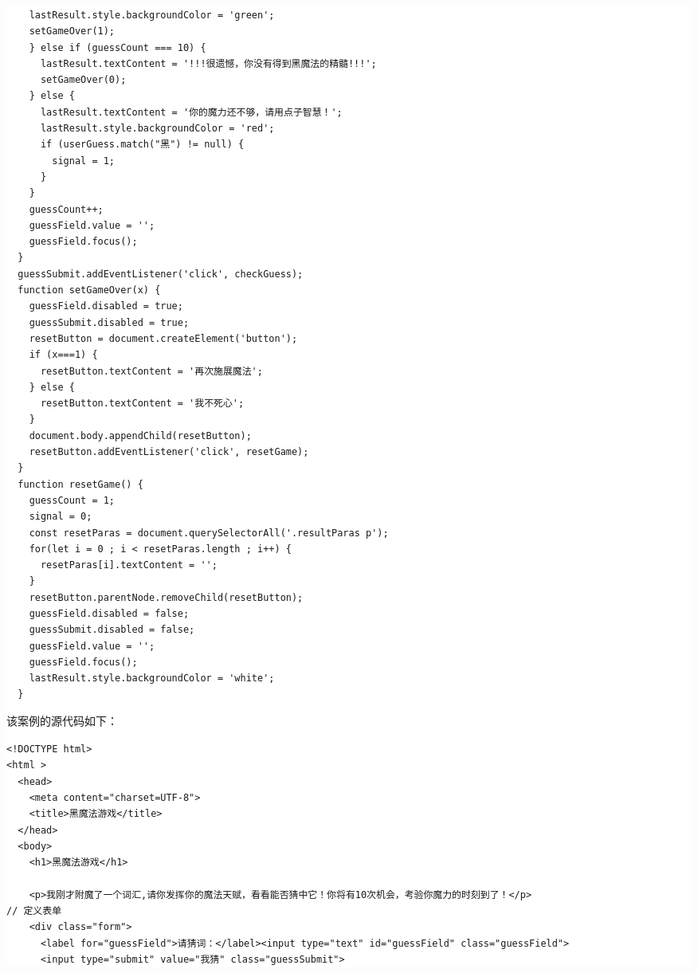        lastResult.style.backgroundColor = 'green';
        setGameOver(1);
        } else if (guessCount === 10) {
          lastResult.textContent = '!!!很遗憾，你没有得到黑魔法的精髓!!!';
          setGameOver(0);
        } else {
          lastResult.textContent = '你的魔力还不够，请用点子智慧！';
          lastResult.style.backgroundColor = 'red';
          if (userGuess.match("黑") != null) {
            signal = 1;
          }
        }
        guessCount++;
        guessField.value = '';
        guessField.focus();
      }
      guessSubmit.addEventListener('click', checkGuess);
      function setGameOver(x) {
        guessField.disabled = true;
        guessSubmit.disabled = true;
        resetButton = document.createElement('button');
        if (x===1) {
          resetButton.textContent = '再次施展魔法';
        } else {
          resetButton.textContent = '我不死心';
        }
        document.body.appendChild(resetButton);
        resetButton.addEventListener('click', resetGame);
      }
      function resetGame() {
        guessCount = 1;
        signal = 0;
        const resetParas = document.querySelectorAll('.resultParas p');
        for(let i = 0 ; i < resetParas.length ; i++) {
          resetParas[i].textContent = '';
        }
        resetButton.parentNode.removeChild(resetButton);
        guessField.disabled = false;
        guessSubmit.disabled = false;
        guessField.value = '';
        guessField.focus();
        lastResult.style.backgroundColor = 'white';
      }
  </script>
</body>
</html>


该案例的源代码如下：

```{}
<!DOCTYPE html>
<html >
  <head>
    <meta content="charset=UTF-8">
    <title>黑魔法游戏</title>
  </head>
  <body>
    <h1>黑魔法游戏</h1>

    <p>我刚才附魔了一个词汇,请你发挥你的魔法天赋，看看能否猜中它！你将有10次机会，考验你魔力的时刻到了！</p>
// 定义表单
    <div class="form">
      <label for="guessField">请猜词：</label><input type="text" id="guessField" class="guessField">
      <input type="submit" value="我猜" class="guessSubmit">
```